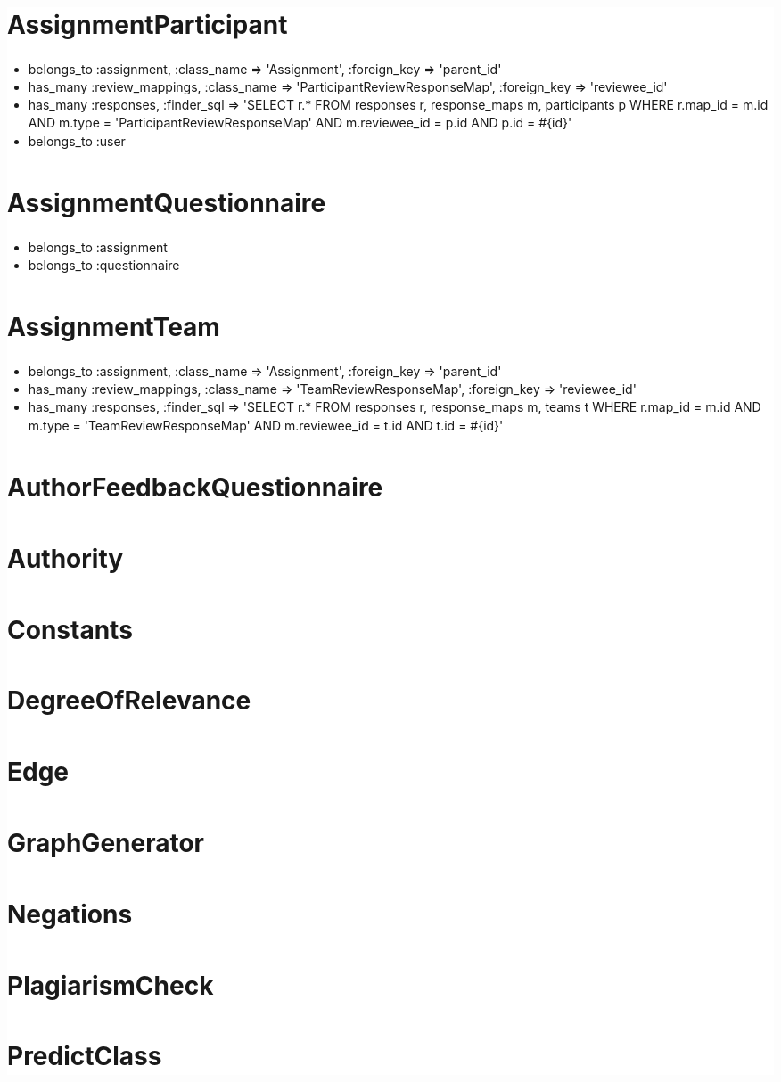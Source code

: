 # AssignmentParticipant
* belongs_to  :assignment, :class_name => 'Assignment', :foreign_key => 'parent_id' 
* has_many    :review_mappings, :class_name => 'ParticipantReviewResponseMap', :foreign_key => 'reviewee_id'
* has_many    :responses, :finder_sql => 'SELECT r.* FROM responses r, response_maps m, participants p WHERE r.map_id = m.id AND m.type = \'ParticipantReviewResponseMap\' AND m.reviewee_id = p.id AND p.id = #{id}'
* belongs_to  :user

# AssignmentQuestionnaire
* belongs_to :assignment
* belongs_to :questionnaire

# AssignmentTeam
* belongs_to  :assignment, :class_name => 'Assignment', :foreign_key => 'parent_id'
* has_many    :review_mappings, :class_name => 'TeamReviewResponseMap', :foreign_key => 'reviewee_id'
* has_many    :responses, :finder_sql => 'SELECT r.* FROM responses r, response_maps m, teams t WHERE r.map_id = m.id AND m.type = \'TeamReviewResponseMap\' AND m.reviewee_id = t.id AND t.id = #{id}'

# AuthorFeedbackQuestionnaire

# Authority

# Constants

# DegreeOfRelevance

# Edge

# GraphGenerator

# Negations

# PlagiarismCheck

# PredictClass

